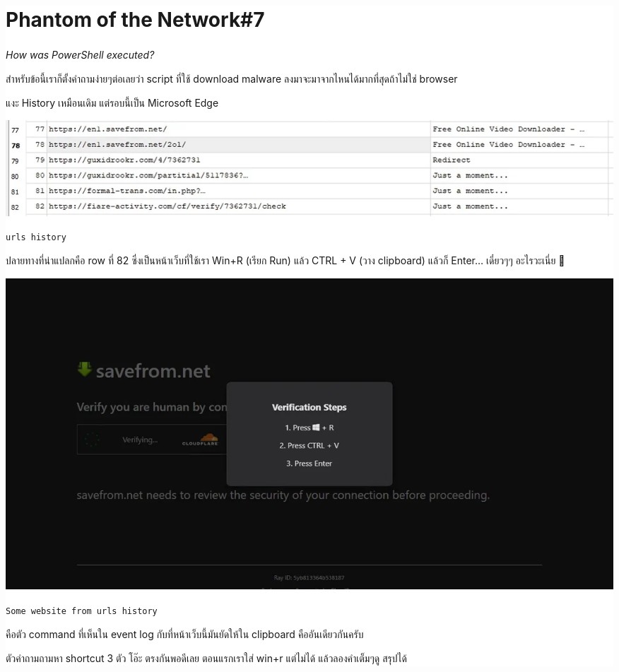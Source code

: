 # Phantom of the Network#7

_How was PowerShell executed?_

สำหรับข้อนี้เราก็ตั้งคำถามง่ายๆต่อเลยว่า script ที่ใช้ download malware ลงมาจะมาจากไหนได้มากที่สุดถ้าไม่ใช่ browser

แงะ History เหมือนเดิม แต่รอบนี้เป็น Microsoft Edge

![urls history](images/41.png)

`urls history`

ปลายทางที่น่าแปลกคือ row ที่ 82 ซึ่งเป็นหน้าเว็บที่ใช้เรา Win+R (เรียก Run) แล้ว CTRL + V (วาง clipboard) แล้วก็ Enter… เดี๋ยวๆๆ อะไรวะเนี่ย 🤔

![Some website from urls history](images/42.png)

`Some website from urls history`

คือตัว command ที่เห็นใน event log กับที่หน้าเว็บนี้มันยัดให้ใน clipboard คืออันเดียวกันครับ

ตัวคำถามถามหา shortcut 3 ตัว โอ๊ะ ตรงกันพอดีเลย ตอนแรกเราใส่ win+r แต่ไม่ได้ แล้วลองคำเต็มๆดู สรุปได้
